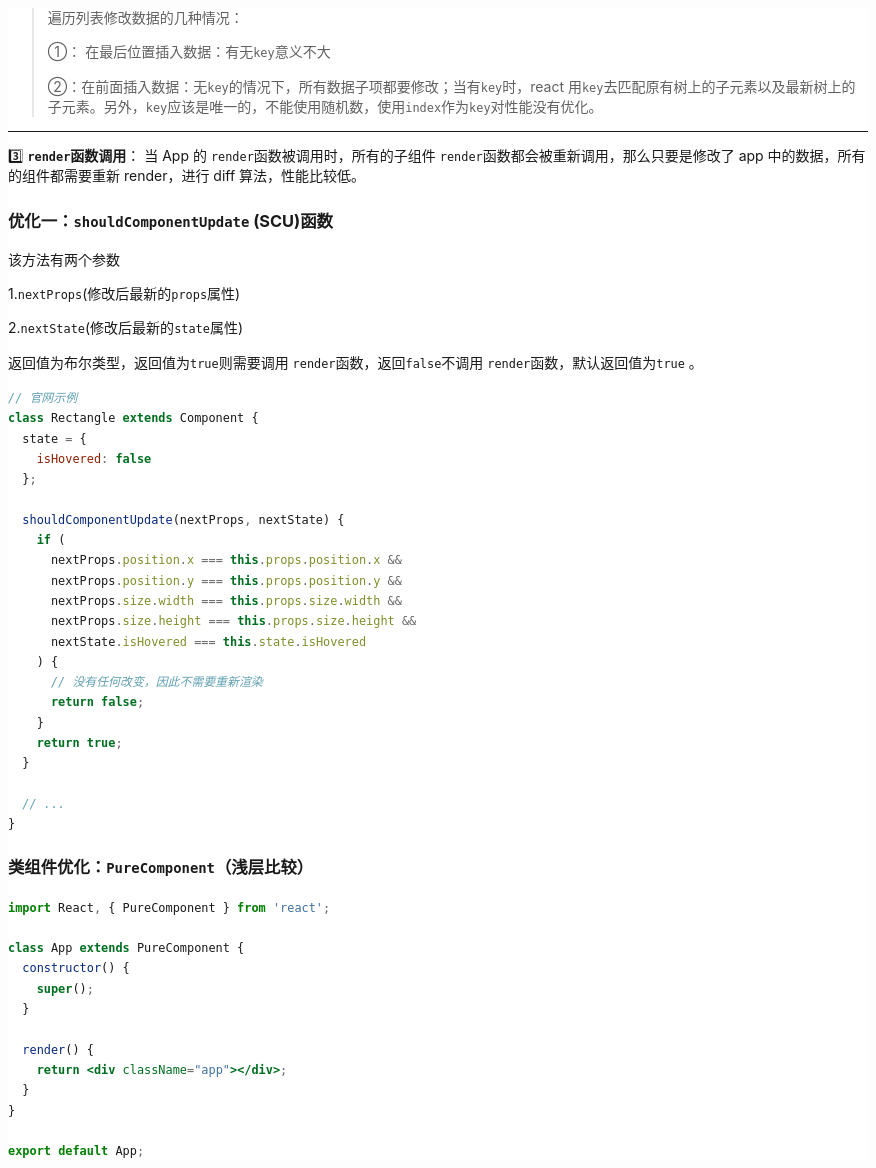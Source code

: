 > 遍历列表修改数据的几种情况：
>
> ①： 在最后位置插入数据：有无`key`意义不大
>
> ②：在前面插入数据：无`key`的情况下，所有数据子项都要修改；当有`key`时，react 用`key`去匹配原有树上的子元素以及最新树上的子元素。另外，`key`应该是唯一的，不能使用随机数，使用`index`作为`key`对性能没有优化。

---

3️⃣ **`render`函数调用**： 当 App 的 `render`函数被调用时，所有的子组件 `render`函数都会被重新调用，那么只要是修改了 app 中的数据，所有的组件都需要重新 render，进行 diff 算法，性能比较低。

### 优化一：`shouldComponentUpdate` (SCU)函数

该方法有两个参数

1.`nextProps`(修改后最新的`props`属性)

2.`nextState`(修改后最新的`state`属性)

返回值为布尔类型，返回值为`true`则需要调用 `render`函数，返回`false`不调用 `render`函数，默认返回值为`true` 。

```jsx
// 官网示例
class Rectangle extends Component {
  state = {
    isHovered: false
  };

  shouldComponentUpdate(nextProps, nextState) {
    if (
      nextProps.position.x === this.props.position.x &&
      nextProps.position.y === this.props.position.y &&
      nextProps.size.width === this.props.size.width &&
      nextProps.size.height === this.props.size.height &&
      nextState.isHovered === this.state.isHovered
    ) {
      // 没有任何改变，因此不需要重新渲染
      return false;
    }
    return true;
  }

  // ...
}
```

### 类组件优化：`PureComponent`（浅层比较）

```jsx
import React, { PureComponent } from 'react';

class App extends PureComponent {
  constructor() {
    super();
  }

  render() {
    return <div className="app"></div>;
  }
}

export default App;
```
